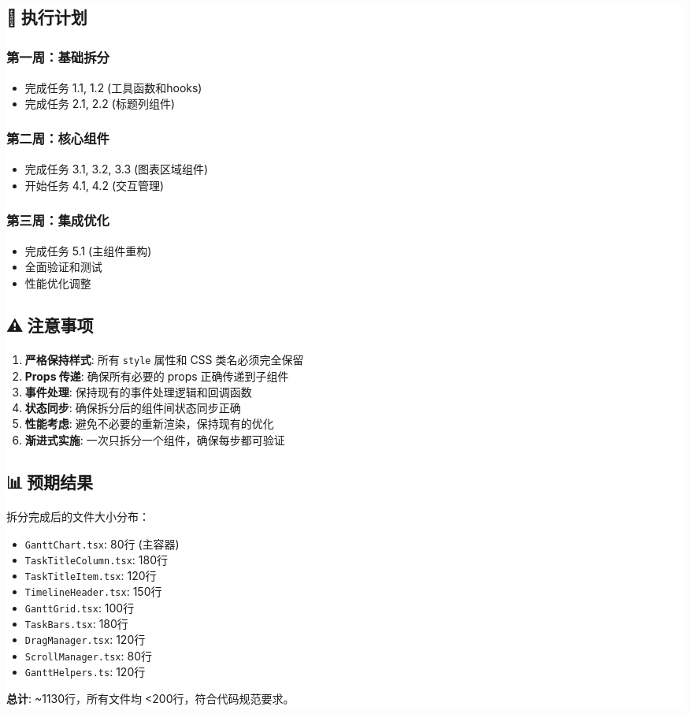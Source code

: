 ## 🚀 执行计划

### 第一周：基础拆分
- 完成任务 1.1, 1.2 (工具函数和hooks)
- 完成任务 2.1, 2.2 (标题列组件)

### 第二周：核心组件  
- 完成任务 3.1, 3.2, 3.3 (图表区域组件)
- 开始任务 4.1, 4.2 (交互管理)

### 第三周：集成优化
- 完成任务 5.1 (主组件重构)
- 全面验证和测试
- 性能优化调整

## ⚠️ 注意事项

1. **严格保持样式**: 所有 `style` 属性和 CSS 类名必须完全保留
2. **Props 传递**: 确保所有必要的 props 正确传递到子组件
3. **事件处理**: 保持现有的事件处理逻辑和回调函数
4. **状态同步**: 确保拆分后的组件间状态同步正确
5. **性能考虑**: 避免不必要的重新渲染，保持现有的优化
6. **渐进式实施**: 一次只拆分一个组件，确保每步都可验证

## 📊 预期结果

拆分完成后的文件大小分布：
- `GanttChart.tsx`: 80行 (主容器)
- `TaskTitleColumn.tsx`: 180行  
- `TaskTitleItem.tsx`: 120行
- `TimelineHeader.tsx`: 150行
- `GanttGrid.tsx`: 100行
- `TaskBars.tsx`: 180行
- `DragManager.tsx`: 120行
- `ScrollManager.tsx`: 80行
- `GanttHelpers.ts`: 120行

**总计**: ~1130行，所有文件均 <200行，符合代码规范要求。